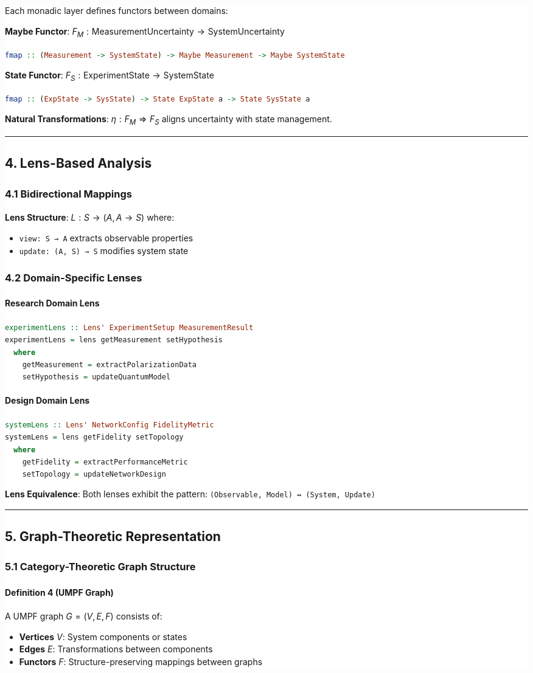 Each monadic layer defines functors between domains:

**Maybe Functor**: $F_M: \text{MeasurementUncertainty} \to \text{SystemUncertainty}$
```haskell
fmap :: (Measurement -> SystemState) -> Maybe Measurement -> Maybe SystemState
```

**State Functor**: $F_S: \text{ExperimentState} \to \text{SystemState}$  
```haskell
fmap :: (ExpState -> SysState) -> State ExpState a -> State SysState a
```

**Natural Transformations**: $\eta: F_M \Rightarrow F_S$ aligns uncertainty with state management.

---

## 4. Lens-Based Analysis

### 4.1 Bidirectional Mappings

**Lens Structure**: $L: S \to (A, A \to S)$ where:
- `view: S → A` extracts observable properties
- `update: (A, S) → S` modifies system state

### 4.2 Domain-Specific Lenses

#### Research Domain Lens
```haskell
experimentLens :: Lens' ExperimentSetup MeasurementResult
experimentLens = lens getMeasurement setHypothesis
  where
    getMeasurement = extractPolarizationData
    setHypothesis = updateQuantumModel
```

#### Design Domain Lens  
```haskell
systemLens :: Lens' NetworkConfig FidelityMetric
systemLens = lens getFidelity setTopology
  where
    getFidelity = extractPerformanceMetric
    setTopology = updateNetworkDesign
```

**Lens Equivalence**: Both lenses exhibit the pattern:
`(Observable, Model) ↔ (System, Update)`

---

## 5. Graph-Theoretic Representation

### 5.1 Category-Theoretic Graph Structure

#### Definition 4 (UMPF Graph)
A UMPF graph $G = (V, E, F)$ consists of:
- **Vertices** $V$: System components or states
- **Edges** $E$: Transformations between components  
- **Functors** $F$: Structure-preserving mappings between graphs
